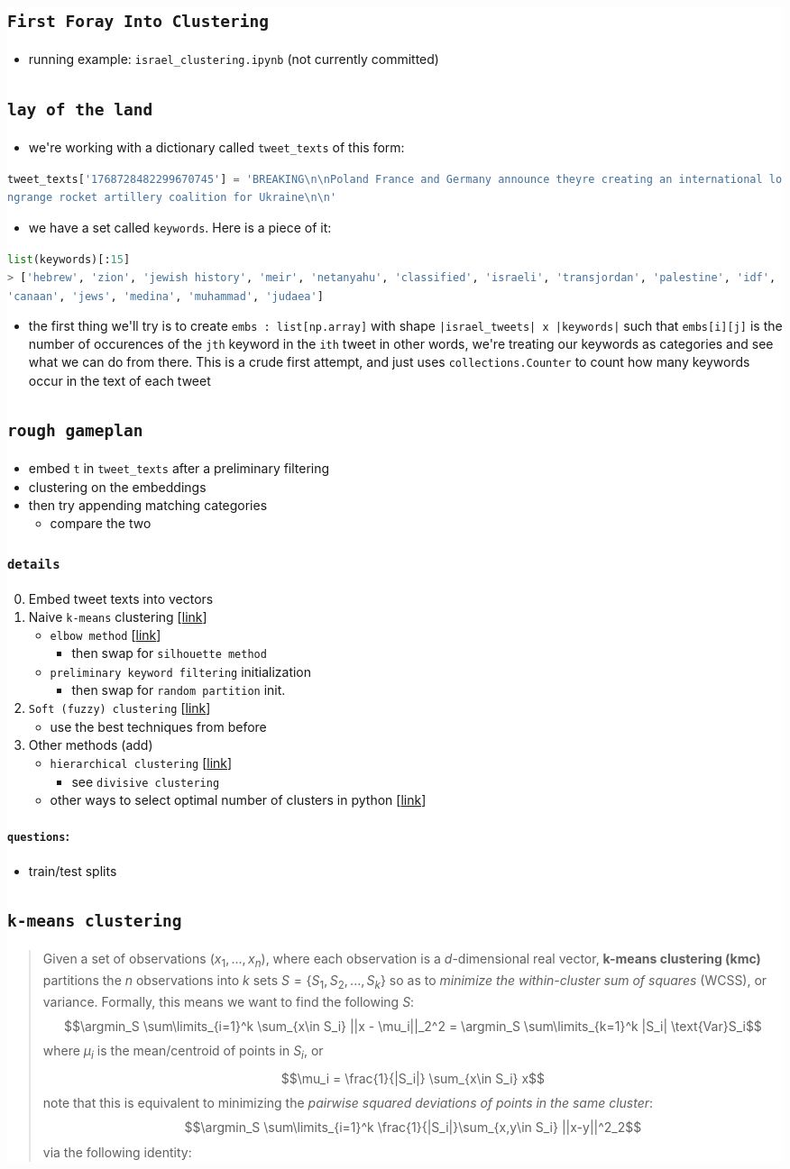 ## `First Foray Into Clustering`
- running example: `israel_clustering.ipynb` (not currently committed)
## `lay of the land`
- we're working with a dictionary called `tweet_texts` of this form:
 ``` python
tweet_texts['1768728482299670745'] = 'BREAKING\n\nPoland France and Germany announce theyre creating an international longrange rocket artillery coalition for Ukraine\n\n'
```
- we have a set called `keywords`. Here is a piece of it:
``` python
list(keywords)[:15]
> ['hebrew', 'zion', 'jewish history', 'meir', 'netanyahu', 'classified', 'israeli', 'transjordan', 'palestine', 'idf', 'canaan', 'jews', 'medina', 'muhammad', 'judaea']
```
- the first thing we'll try is to create `embs : list[np.array]` with shape `|israel_tweets| x |keywords|` such that `embs[i][j]` is the number of occurences of the `jth` keyword in the `ith` tweet in other words, we're treating our keywords as categories and see what we can do from there. This is a crude first attempt, and just uses `collections.Counter` to count how many keywords occur in the text of each tweet


## `rough gameplan`
- embed `t` in `tweet_texts` after a preliminary filtering
- clustering on the embeddings
- then try appending matching categories
    - compare the two 

### `details`
0. Embed tweet texts into vectors
1. Naive `k-means` clustering [[link](https://en.wikipedia.org/wiki/K-means_clustering)]
    - `elbow method` [[link](https://en.wikipedia.org/wiki/Determining_the_number_of_clusters_in_a_data_set)]
        - then swap for `silhouette method`
    -  `preliminary keyword filtering` initialization 
        - then swap for `random partition` init.
2. `Soft (fuzzy) clustering` [[link](https://en.wikipedia.org/wiki/Fuzzy_clustering#Fuzzy_c-means_clustering)]
    - use the best techniques from before
3. Other methods (add)
    - `hierarchical clustering` [[link](https://en.wikipedia.org/wiki/Hierarchical_clustering)]
        - see `divisive clustering`
    - other ways to select optimal number of clusters in python [[link](https://towardsdatascience.com/cheat-sheet-to-implementing-7-methods-for-selecting-optimal-number-of-clusters-in-python-898241e1d6ad)]

#### `questions`: 
- train/test splits

## `k-means clustering`
> Given a set of observations $(x_1,...,x_n)$, where each observation is a $d$-dimensional real vector, **k-means clustering (kmc)** partitions the $n$ observations into $k$ sets $S = \{S_1, S_2, ..., S_k\}$ so as to *minimize the within-cluster sum of squares* (WCSS), or variance. Formally, this means we want to find the following $S$:
> $$\argmin_S \sum\limits_{i=1}^k \sum_{x\in S_i} ||x - \mu_i||_2^2 = \argmin_S \sum\limits_{k=1}^k |S_i| \text{Var}S_i$$
> where $\mu_i$ is the mean/centroid of points in $S_i$, or $$\mu_i = \frac{1}{|S_i|} \sum_{x\in S_i} x$$
> note that this is equivalent to minimizing the *pairwise squared deviations of points in the same cluster*:
> $$\argmin_S \sum\limits_{i=1}^k \frac{1}{|S_i|}\sum_{x,y\in S_i} ||x-y||^2_2$$
>  via the following identity: